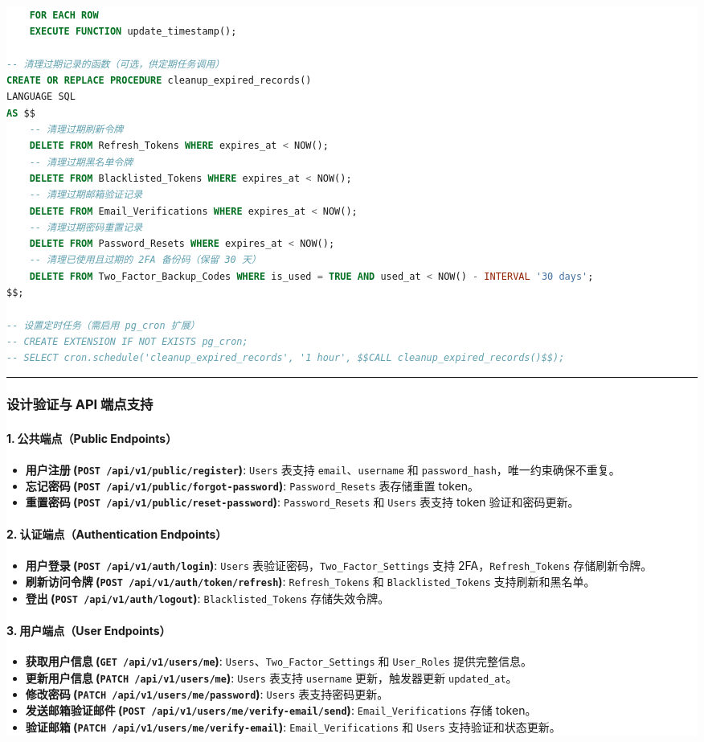 ```sql
    FOR EACH ROW
    EXECUTE FUNCTION update_timestamp();

-- 清理过期记录的函数（可选，供定期任务调用）
CREATE OR REPLACE PROCEDURE cleanup_expired_records()
LANGUAGE SQL
AS $$
    -- 清理过期刷新令牌
    DELETE FROM Refresh_Tokens WHERE expires_at < NOW();
    -- 清理过期黑名单令牌
    DELETE FROM Blacklisted_Tokens WHERE expires_at < NOW();
    -- 清理过期邮箱验证记录
    DELETE FROM Email_Verifications WHERE expires_at < NOW();
    -- 清理过期密码重置记录
    DELETE FROM Password_Resets WHERE expires_at < NOW();
    -- 清理已使用且过期的 2FA 备份码（保留 30 天）
    DELETE FROM Two_Factor_Backup_Codes WHERE is_used = TRUE AND used_at < NOW() - INTERVAL '30 days';
$$;

-- 设置定时任务（需启用 pg_cron 扩展）
-- CREATE EXTENSION IF NOT EXISTS pg_cron;
-- SELECT cron.schedule('cleanup_expired_records', '1 hour', $$CALL cleanup_expired_records()$$);
```

---

### 设计验证与 API 端点支持

#### 1. 公共端点（Public Endpoints）

- **用户注册 (`POST /api/v1/public/register`)**: `Users` 表支持 `email`、`username` 和
  `password_hash`，唯一约束确保不重复。
- **忘记密码 (`POST /api/v1/public/forgot-password`)**: `Password_Resets` 表存储重置 token。
- **重置密码 (`POST /api/v1/public/reset-password`)**: `Password_Resets` 和 `Users`
  表支持 token 验证和密码更新。

#### 2. 认证端点（Authentication Endpoints）

- **用户登录 (`POST /api/v1/auth/login`)**: `Users` 表验证密码，`Two_Factor_Settings`
  支持 2FA，`Refresh_Tokens` 存储刷新令牌。
- **刷新访问令牌 (`POST /api/v1/auth/token/refresh`)**: `Refresh_Tokens` 和 `Blacklisted_Tokens`
  支持刷新和黑名单。
- **登出 (`POST /api/v1/auth/logout`)**: `Blacklisted_Tokens` 存储失效令牌。

#### 3. 用户端点（User Endpoints）

- **获取用户信息 (`GET /api/v1/users/me`)**: `Users`、`Two_Factor_Settings` 和 `User_Roles`
  提供完整信息。
- **更新用户信息 (`PATCH /api/v1/users/me`)**: `Users` 表支持 `username` 更新，触发器更新
  `updated_at`。
- **修改密码 (`PATCH /api/v1/users/me/password`)**: `Users` 表支持密码更新。
- **发送邮箱验证邮件 (`POST /api/v1/users/me/verify-email/send`)**: `Email_Verifications`
  存储 token。
- **验证邮箱 (`PATCH /api/v1/users/me/verify-email`)**: `Email_Verifications` 和 `Users`
  支持验证和状态更新。
